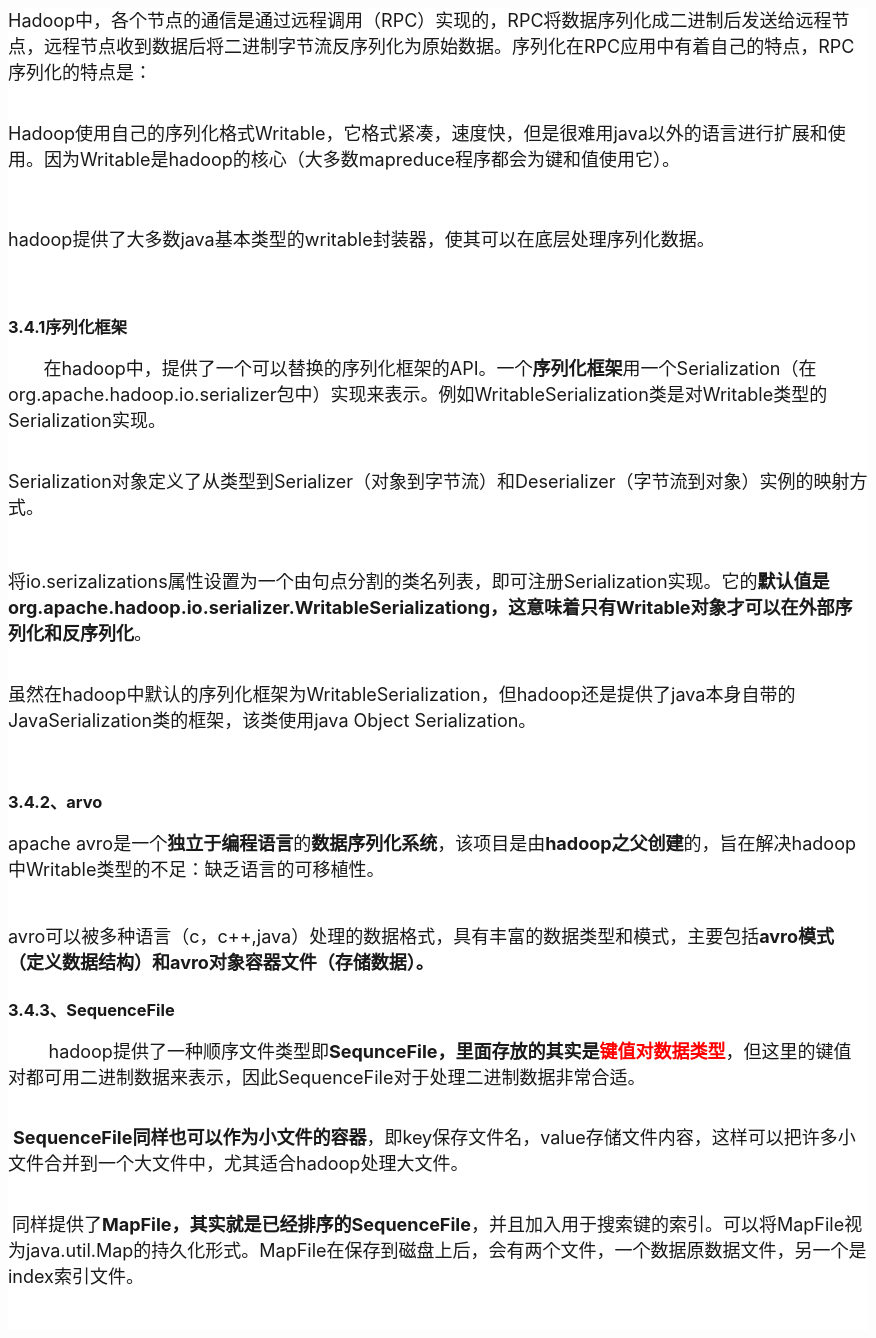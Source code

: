 <span style="font-size:18px;">Hadoop中，各个节点的通信是通过远程调用（RPC）实现的，RPC将数据序列化成二进制后发送给远程节点，远程节点收到数据后将二进制字节流反序列化为原始数据。序列化在RPC应用中有着自己的特点，RPC序列化的特点是：</span></p>
<p>
<br><span style="font-size:18px;">Hadoop使用自己的序列化格式Writable，它格式紧凑，速度快，但是很难用java以外的语言进行扩展和使用。因为Writable是hadoop的核心（大多数mapreduce程序都会为键和值使用它）。</span></p>
<p>
<span style="font-size:18px;"></span> </p>
<p>
<span style="font-size:18px;">hadoop提供了大多数java基本类型的writable封装器，使其可以在底层处理序列化数据。</span></p>
<p>
<span style="font-size:18px;"></span> </p>
<h3><a name="t7" style="color:rgb(202,0,0);"></a>3.4.1序列化框架</h3>
<p>
<span style="font-size:18px;">       在hadoop中，提供了一个可以替换的序列化框架的API。一个<strong>序列化框架</strong>用一个Serialization（在org.apache.hadoop.io.serializer包中）实现来表示。例如WritableSerialization类是对Writable类型的Serialization实现。</span></p>
<span style="font-size:18px;"></span>
<p>
<br><span style="font-size:18px;">Serialization对象定义了从类型到Serializer（对象到字节流）和Deserializer（字节流到对象）实例的映射方式。</span></p>
<p>
 </p>
<p>
<span style="font-size:18px;">将io.serizalizations属性设置为一个由句点分割的类名列表，即可注册Serialization实现。它的<strong>默认值是org.apache.hadoop.io.serializer.WritableSerializationg，这意味着只有Writable对象才可以在外部序列化和反序列化</strong>。</span></p>
<span style="font-size:18px;"></span>
<p>
<br><span style="font-size:18px;">虽然在hadoop中默认的序列化框架为WritableSerialization，但hadoop还是提供了java本身自带的JavaSerialization类的框架，该类使用java Object Serialization。</span></p>
<p>
 </p>
<h3><a name="t8" style="color:rgb(202,0,0);"></a>3.4.2、arvo<br></h3>
<p>
<span style="font-size:18px;">apache avro是一个<strong>独立于编程语言</strong>的<strong>数据序列化系统</strong>，该项目是由<strong>hadoop之父创建</strong>的，旨在解决hadoop中Writable类型的不足：缺乏语言的可移植性。</span></p>
<p>
<span style="font-size:18px;"><br>
avro可以被多种语言（c，c++,java）处理的数据格式，具有丰富的数据类型和模式，主要包括<strong>avro模式（定义数据结构）和avro对象容器文件（存储数据）。</strong></span><br></p>
<h3><a name="t9" style="color:rgb(202,0,0);"></a>3.4.3、SequenceFile</h3>
<p>
<span style="font-size:18px;">        hadoop提供了一种顺序文件类型即<strong>SequnceFile，里面存放的其实是<span style="color:rgb(255,0,0);">键值对数据类型</span></strong>，但这里的键值对都可用二进制数据来表示，因此SequenceFile对于处理二进制数据非常合适。</span></p>
<span style="font-size:18px;"></span>
<p>
<br><span style="font-size:18px;"> <strong>SequenceFile同样也可以作为小文件的容器</strong>，即key保存文件名，value存储文件内容，这样可以把许多小文件合并到一个大文件中，尤其适合hadoop处理大文件。</span></p>
<p>
<br>
 <span style="font-size:18px;">同样提供了<strong>MapFile，其实就是已经排序的SequenceFile</strong>，并且加入用于搜索键的索引。可以将MapFile视为java.util.Map的持久化形式。MapFile在保存到磁盘上后，会有两个文件，一个数据原数据文件，另一个是index索引文件。</span></p>
<p>
<span style="font-size:18px;"><strong> </strong></span></p>
</div>
            </div>
                </div>